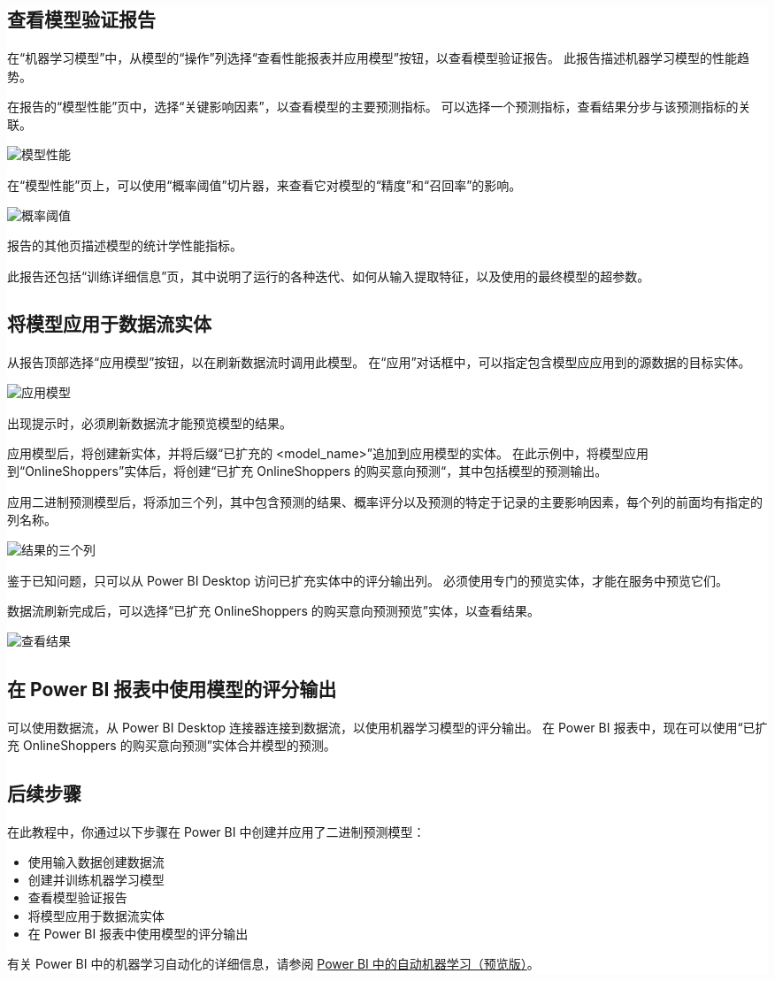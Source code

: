 ## <a name="review-the-model-validation-report"></a>查看模型验证报告

在“机器学习模型”中，从模型的“操作”列选择“查看性能报表并应用模型”按钮，以查看模型验证报告。 此报告描述机器学习模型的性能趋势。

在报告的“模型性能”页中，选择“关键影响因素”，以查看模型的主要预测指标。 可以选择一个预测指标，查看结果分步与该预测指标的关联。

![模型性能](media/service-tutorial-build-machine-learning-model/tutorial-build-machine-learning-model-21.png)

在“模型性能”页上，可以使用“概率阈值”切片器，来查看它对模型的“精度”和“召回率”的影响。

![概率阈值](media/service-tutorial-build-machine-learning-model/tutorial-build-machine-learning-model-22.png)

报告的其他页描述模型的统计学性能指标。

此报告还包括“训练详细信息”页，其中说明了运行的各种迭代、如何从输入提取特征，以及使用的最终模型的超参数。

## <a name="apply-the-model-to-a-dataflow-entity"></a>将模型应用于数据流实体

从报告顶部选择“应用模型”按钮，以在刷新数据流时调用此模型。 在“应用”对话框中，可以指定包含模型应应用到的源数据的目标实体。

![应用模型](media/service-tutorial-build-machine-learning-model/tutorial-build-machine-learning-model-23.png)

出现提示时，必须刷新数据流才能预览模型的结果。

应用模型后，将创建新实体，并将后缀“已扩充的 <model_name>”追加到应用模型的实体。 在此示例中，将模型应用到“OnlineShoppers”实体后，将创建“已扩充 OnlineShoppers 的购买意向预测“，其中包括模型的预测输出。

应用二进制预测模型后，将添加三个列，其中包含预测的结果、概率评分以及预测的特定于记录的主要影响因素，每个列的前面均有指定的列名称。

![结果的三个列](media/service-tutorial-build-machine-learning-model/tutorial-build-machine-learning-model-24.png)

鉴于已知问题，只可以从 Power BI Desktop 访问已扩充实体中的评分输出列。 必须使用专门的预览实体，才能在服务中预览它们。

数据流刷新完成后，可以选择“已扩充 OnlineShoppers 的购买意向预测预览”实体，以查看结果。

![查看结果](media/service-tutorial-build-machine-learning-model/tutorial-build-machine-learning-model-25.png)

## <a name="using-the-scored-output-from-the-model-in-a-power-bi-report"></a>在 Power BI 报表中使用模型的评分输出

可以使用数据流，从 Power BI Desktop 连接器连接到数据流，以使用机器学习模型的评分输出。 在 Power BI 报表中，现在可以使用“已扩充 OnlineShoppers 的购买意向预测”实体合并模型的预测。

## <a name="next-steps"></a>后续步骤

在此教程中，你通过以下步骤在 Power BI 中创建并应用了二进制预测模型：

* 使用输入数据创建数据流
* 创建并训练机器学习模型
* 查看模型验证报告
* 将模型应用于数据流实体
* 在 Power BI 报表中使用模型的评分输出

有关 Power BI 中的机器学习自动化的详细信息，请参阅 [Power BI 中的自动机器学习（预览版）](service-machine-learning-automated.md)。
